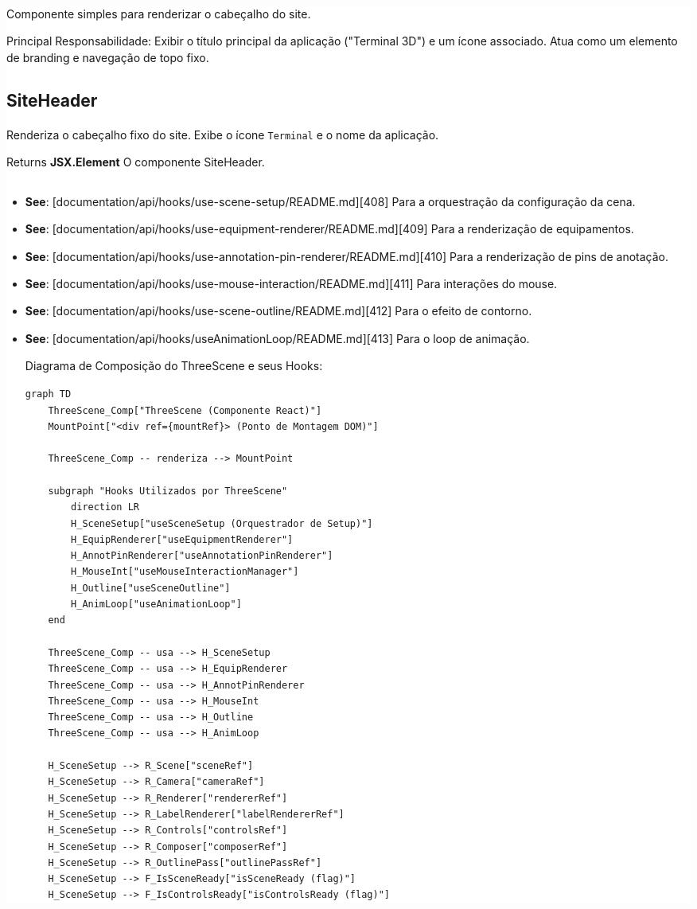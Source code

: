 Componente simples para renderizar o cabeçalho do site.

Principal Responsabilidade:
Exibir o título principal da aplicação ("Terminal 3D") e um ícone associado.
Atua como um elemento de branding e navegação de topo fixo.

## SiteHeader

Renderiza o cabeçalho fixo do site.
Exibe o ícone `Terminal` e o nome da aplicação.

Returns **JSX.Element** O componente SiteHeader.

##

*   **See**: [documentation/api/hooks/use-scene-setup/README.md][408] Para a orquestração da configuração da cena.
*   **See**: [documentation/api/hooks/use-equipment-renderer/README.md][409] Para a renderização de equipamentos.
*   **See**: [documentation/api/hooks/use-annotation-pin-renderer/README.md][410] Para a renderização de pins de anotação.
*   **See**: [documentation/api/hooks/use-mouse-interaction/README.md][411] Para interações do mouse.
*   **See**: [documentation/api/hooks/use-scene-outline/README.md][412] Para o efeito de contorno.
*   **See**: [documentation/api/hooks/useAnimationLoop/README.md][413] Para o loop de animação.

    Diagrama de Composição do ThreeScene e seus Hooks:

    ```mermaid
    graph TD
        ThreeScene_Comp["ThreeScene (Componente React)"]
        MountPoint["<div ref={mountRef}> (Ponto de Montagem DOM)"]

        ThreeScene_Comp -- renderiza --> MountPoint

        subgraph "Hooks Utilizados por ThreeScene"
            direction LR
            H_SceneSetup["useSceneSetup (Orquestrador de Setup)"]
            H_EquipRenderer["useEquipmentRenderer"]
            H_AnnotPinRenderer["useAnnotationPinRenderer"]
            H_MouseInt["useMouseInteractionManager"]
            H_Outline["useSceneOutline"]
            H_AnimLoop["useAnimationLoop"]
        end

        ThreeScene_Comp -- usa --> H_SceneSetup
        ThreeScene_Comp -- usa --> H_EquipRenderer
        ThreeScene_Comp -- usa --> H_AnnotPinRenderer
        ThreeScene_Comp -- usa --> H_MouseInt
        ThreeScene_Comp -- usa --> H_Outline
        ThreeScene_Comp -- usa --> H_AnimLoop

        H_SceneSetup --> R_Scene["sceneRef"]
        H_SceneSetup --> R_Camera["cameraRef"]
        H_SceneSetup --> R_Renderer["rendererRef"]
        H_SceneSetup --> R_LabelRenderer["labelRendererRef"]
        H_SceneSetup --> R_Controls["controlsRef"]
        H_SceneSetup --> R_Composer["composerRef"]
        H_SceneSetup --> R_OutlinePass["outlinePassRef"]
        H_SceneSetup --> F_IsSceneReady["isSceneReady (flag)"]
        H_SceneSetup --> F_IsControlsReady["isControlsReady (flag)"]
